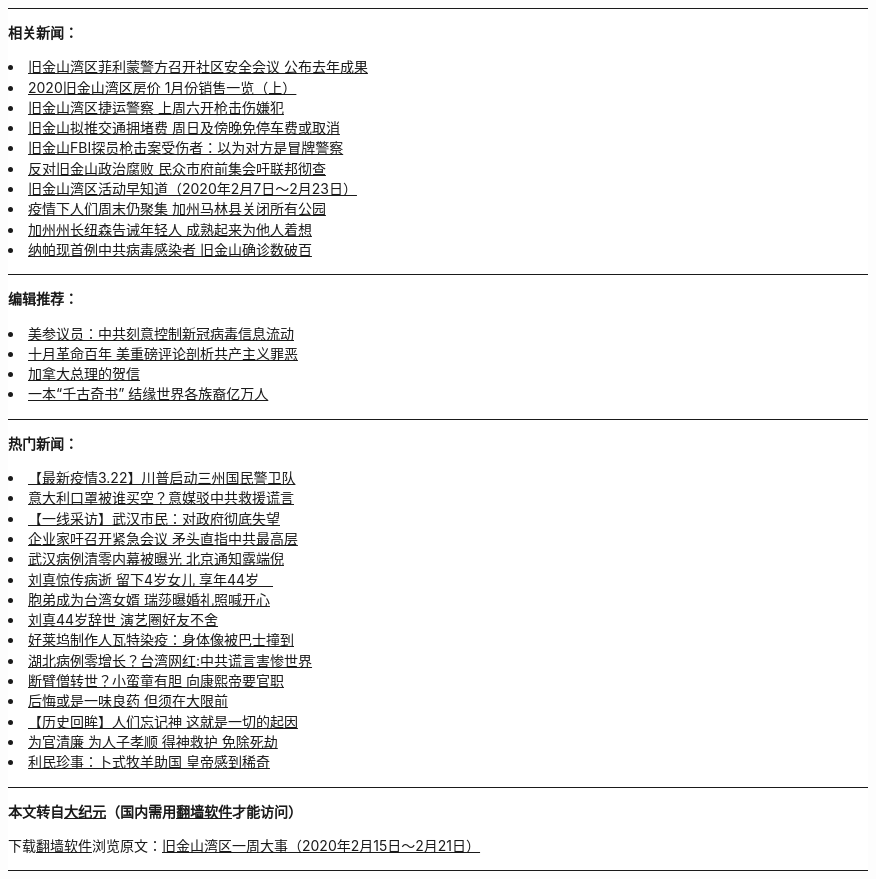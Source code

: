 <hr>


<strong>相关新闻：</strong>
<li><a href="/gb/20/2/15/n11870782.md#1">旧金山湾区菲利蒙警方召开社区安全会议    公布去年成果</a></li>
<li><a href="/gb/20/2/17/n11874425.md#1">2020旧金山湾区房价 1月份销售一览（上）</a></li>
<li><a href="/gb/20/2/17/n11874651.md#1">旧金山湾区捷运警察 上周六开枪击伤嫌犯</a></li>
<li><a href="/gb/20/2/19/n11879756.md#1">旧金山拟推交通拥堵费  周日及傍晚免停车费或取消</a></li>
<li><a href="/gb/20/2/20/n11883749.md#1">旧金山FBI探员枪击案受伤者：以为对方是冒牌警察</a></li>
<li><a href="/gb/20/2/21/n11885132.md#1">反对旧金山政治腐败 民众市府前集会吁联邦彻查</a></li>
<li><a href="/gb/20/2/21/n11886455.md#1">旧金山湾区活动早知道（2020年2月7日～2月23日）</a></li>
<li><a href="/gb/20/3/23/n11965738.md#1">疫情下人们周末仍聚集    加州马林县关闭所有公园</a></li>
<li><a href="/gb/20/3/23/n11965657.md#1">加州州长纽森告诫年轻人   成熟起来为他人着想</a></li>
<li><a href="/gb/20/3/23/n11965612.md#1">纳帕现首例中共病毒感染者      旧金山确诊数破百</a></li>
<hr>


<strong>编辑推荐：</strong>
<li><a href="/gb/20/2/22/n11887949.md#1">美参议员：中共刻意控制新冠病毒信息流动</a></li>
<li><a href="/gb/17/11/7/n9814027.md#1" target="_blank">十月革命百年 美重磅评论剖析共产主义罪恶</a></li><li><a href="/gb/15/12/10/n4593139.md?dfh#1" target="_blank">加拿大总理的贺信</a></li><li><a href="/gb/20/1/6/n11772347.md#1" target="_blank">一本“千古奇书” 结缘世界各族裔亿万人</a></li>
<hr>

<strong>热门新闻：</strong>
<li><a href="/gb/20/3/21/n11962082.md#1">【最新疫情3.22】川普启动三州国民警卫队</a></li>
<li><a href="/gb/20/3/22/n11962674.md#1">意大利口罩被谁买空？意媒驳中共救援谎言</a></li>
<li><a href="/gb/20/3/22/n11963263.md#1">【一线采访】武汉市民：对政府彻底失望</a></li>
<li><a href="/gb/20/3/22/n11962520.md#1">企业家吁召开紧急会议 矛头直指中共最高层</a></li>
<li><a href="/gb/20/3/23/n11964881.md#1">武汉病例清零内幕被曝光 北京通知露端倪</a></li>
<li><a href="/gb/20/3/23/n11965271.md#1">刘真惊传病逝 留下4岁女儿 享年44岁　</a></li>
<li><a href="/gb/20/3/22/n11963031.md#1">胞弟成为台湾女婿 瑞莎曝婚礼照喊开心</a></li>
<li><a href="/gb/20/3/23/n11966011.md#1">刘真44岁辞世 演艺圈好友不舍</a></li>
<li><a href="/gb/20/3/21/n11962008.md#1">好莱坞制作人瓦特染疫：身体像被巴士撞到</a></li>
<li><a href="/gb/20/3/22/n11964501.md#1">湖北病例零增长？台湾网红:中共谎言害惨世界</a></li>
<li><a href="/gb/20/3/11/n11933384.md#1">断臂僧转世？小蛮童有胆 向康熙帝要官职</a></li>
<li><a href="/gb/20/3/22/n11964127.md#1">后悔或是一味良药 但须在大限前</a></li>
<li><a href="/gb/20/3/21/n11961878.md#1">【历史回眸】人们忘记神 这就是一切的起因</a></li>
<li><a href="/gb/20/3/11/n11931782.md#1">为官清廉 为人子孝顺 得神救护 免除死劫</a></li>
<li><a href="/gb/16/5/1/n7791109.md#1">利民珍事：卜式牧羊助国 皇帝感到稀奇</a></li>
<hr>

<strong>本文转自<a href="https://www.epochtimes.com">大纪元</a>（国内需用<a href="https://github.com/bannedbook/fanqiang/wiki">翻墙软件</a>才能访问）</strong><p>下载<a href="https://github.com/bannedbook/fanqiang/wiki">翻墙软件</a>浏览原文：<a href="https://www.epochtimes.com/gb/20/2/22/n11887505.htm">旧金山湾区一周大事（2020年2月15日～2月21日）</a></p><hr>
